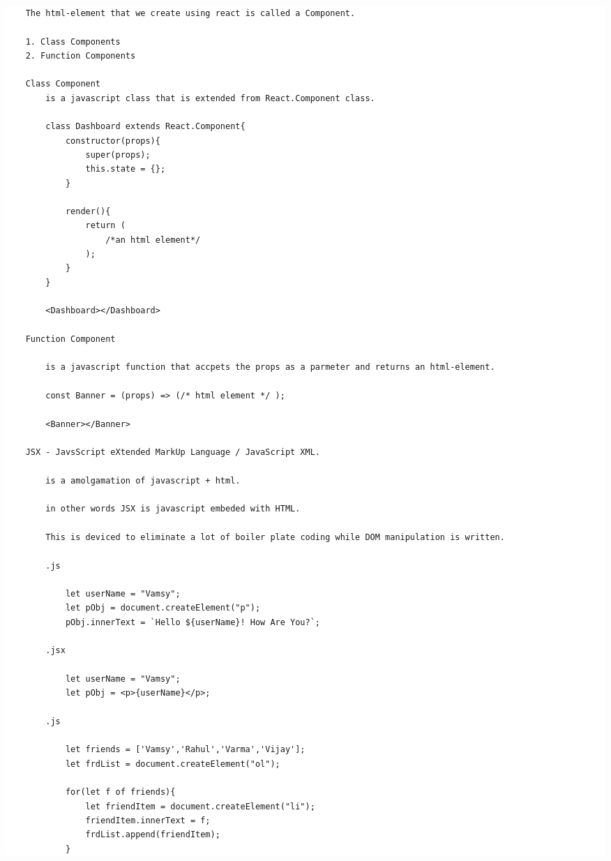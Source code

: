         The html-element that we create using react is called a Component.

        1. Class Components
        2. Function Components

        Class Component 
            is a javascript class that is extended from React.Component class.

            class Dashboard extends React.Component{
                constructor(props){
                    super(props);
                    this.state = {};
                }

                render(){
                    return (
                        /*an html element*/
                    );
                }
            }

            <Dashboard></Dashboard>

        Function Component

            is a javascript function that accpets the props as a parmeter and returns an html-element.

            const Banner = (props) => (/* html element */ );

            <Banner></Banner>

        JSX - JavsScript eXtended MarkUp Language / JavaScript XML.

            is a amolgamation of javascript + html.

            in other words JSX is javascript embeded with HTML.

            This is deviced to eliminate a lot of boiler plate coding while DOM manipulation is written.

            .js

                let userName = "Vamsy";
                let pObj = document.createElement("p");
                pObj.innerText = `Hello ${userName}! How Are You?`;
            
            .jsx

                let userName = "Vamsy";
                let pObj = <p>{userName}</p>;

            .js

                let friends = ['Vamsy','Rahul','Varma','Vijay'];
                let frdList = document.createElement("ol");
                
                for(let f of friends){
                    let friendItem = document.createElement("li");
                    friendItem.innerText = f;
                    frdList.append(friendItem);
                }
